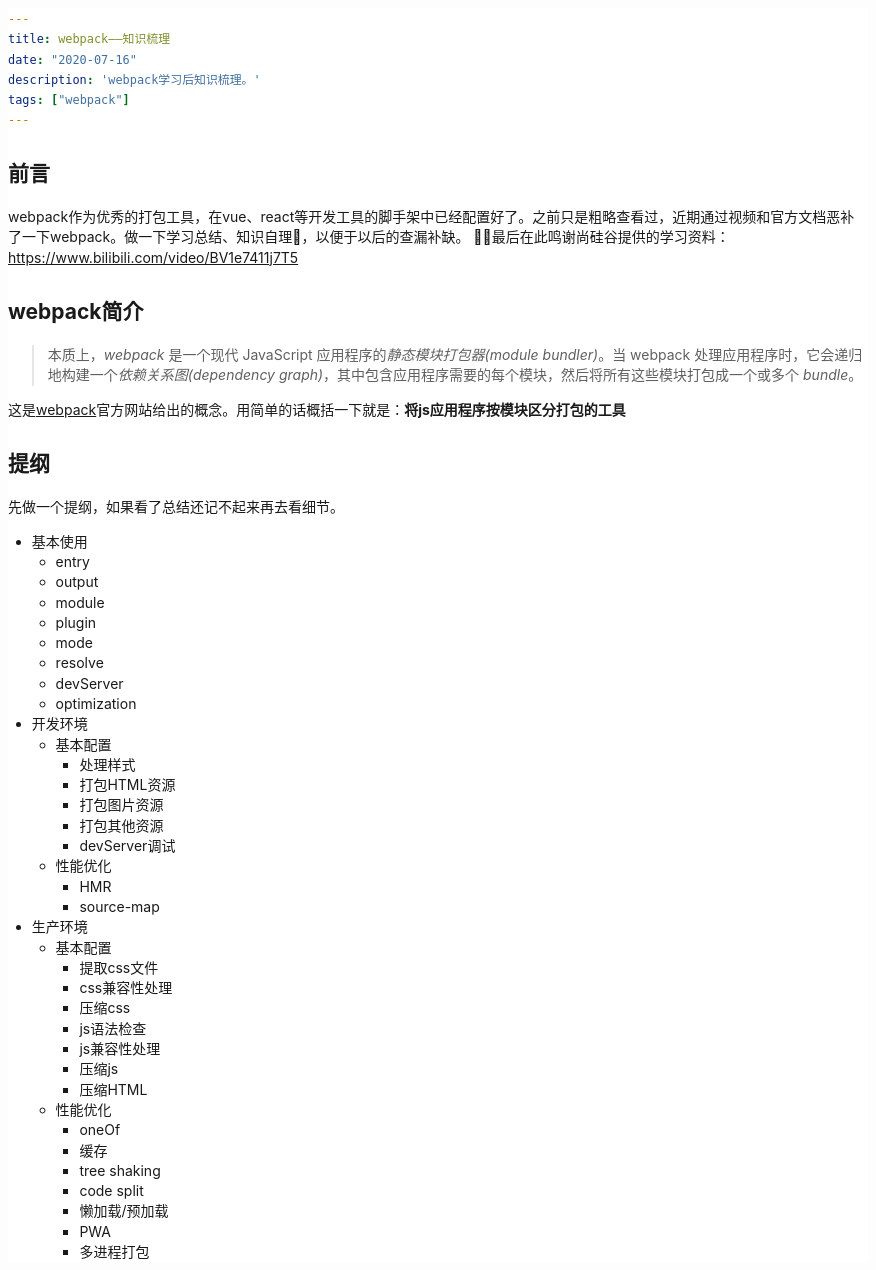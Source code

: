 ```yaml
---
title: webpack——知识梳理
date: "2020-07-16"
description: 'webpack学习后知识梳理。'
tags: ["webpack"]
---
```



## 前言

webpack作为优秀的打包工具，在vue、react等开发工具的脚手架中已经配置好了。之前只是粗略查看过，近期通过视频和官方文档恶补了一下webpack。做一下学习总结、知识自理📘，以便于以后的查漏补缺。
🙏🙏最后在此鸣谢尚硅谷提供的学习资料：https://www.bilibili.com/video/BV1e7411j7T5

## webpack简介 

> 本质上，*webpack* 是一个现代 JavaScript 应用程序的*静态模块打包器(module bundler)*。当 webpack 处理应用程序时，它会递归地构建一个*依赖关系图(dependency graph)*，其中包含应用程序需要的每个模块，然后将所有这些模块打包成一个或多个 *bundle*。

这是[webpack](https://www.webpackjs.com/)官方网站给出的概念。用简单的话概括一下就是：**将js应用程序按模块区分打包的工具**



## 提纲

先做一个提纲，如果看了总结还记不起来再去看细节。

- 基本使用
  - entry
  - output
  - module
  - plugin
  - mode
  - resolve
  - devServer
  - optimization
- 开发环境
  - 基本配置
    - 处理样式
    - 打包HTML资源
    - 打包图片资源
    - 打包其他资源
    - devServer调试
  - 性能优化
    - HMR
    - source-map
- 生产环境
  - 基本配置
    - 提取css文件
    - css兼容性处理
    - 压缩css
    - js语法检查
    - js兼容性处理
    - 压缩js
    - 压缩HTML
  - 性能优化
    - oneOf
    - 缓存
    - tree shaking
    - code split
    - 懒加载/预加载
    - PWA
    - 多进程打包